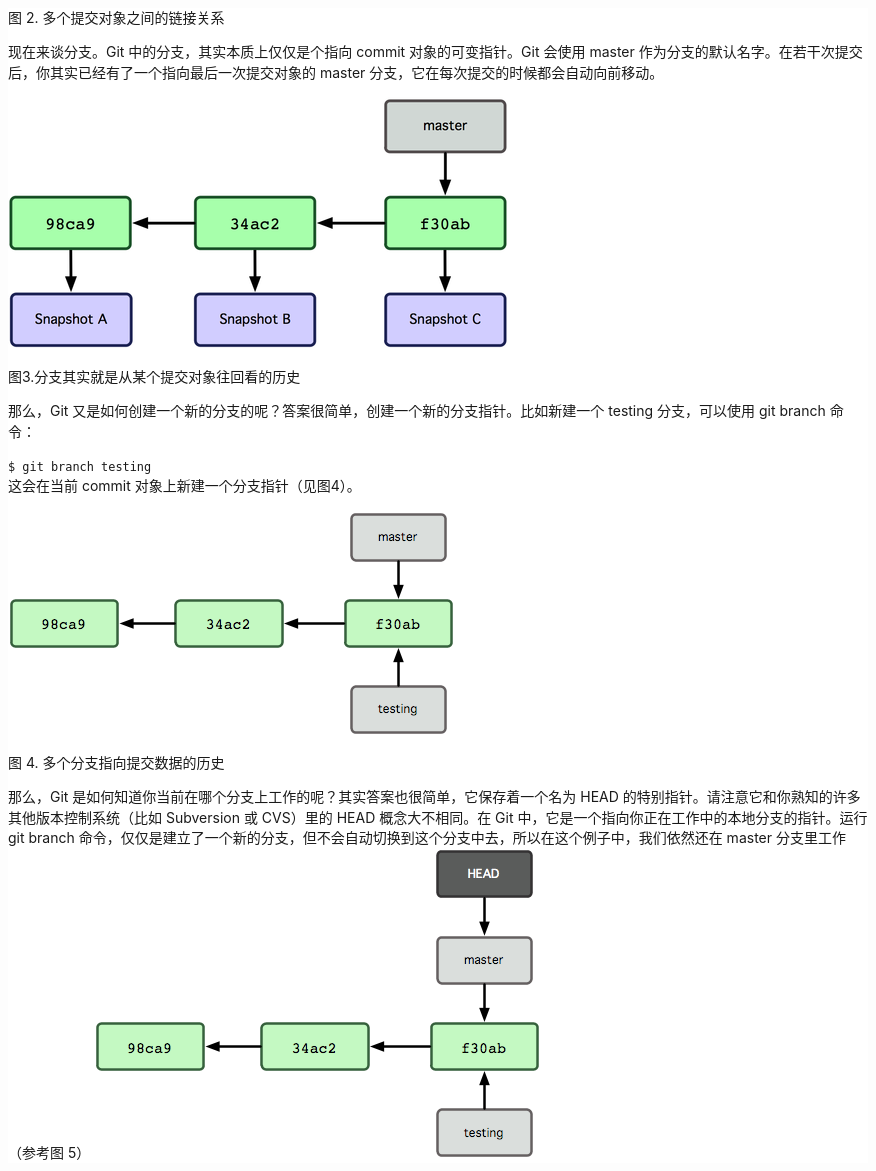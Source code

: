 图 2. 多个提交对象之间的链接关系

现在来谈分支。Git 中的分支，其实本质上仅仅是个指向 commit 对象的可变指针。Git 会使用 master 作为分支的默认名字。在若干次提交后，你其实已经有了一个指向最后一次提交对象的 master 分支，它在每次提交的时候都会自动向前移动。


![图3](./image/branch3.png)

图3.分支其实就是从某个提交对象往回看的历史

那么，Git 又是如何创建一个新的分支的呢？答案很简单，创建一个新的分支指针。比如新建一个 testing 分支，可以使用 git branch 命令：

`$ git branch testing`  
这会在当前 commit 对象上新建一个分支指针（见图4）。

 
![图4](./image/branch4.png)

图 4. 多个分支指向提交数据的历史

那么，Git 是如何知道你当前在哪个分支上工作的呢？其实答案也很简单，它保存着一个名为 HEAD 的特别指针。请注意它和你熟知的许多其他版本控制系统（比如 Subversion 或 CVS）里的 HEAD 概念大不相同。在 Git 中，它是一个指向你正在工作中的本地分支的指针。运行 git branch 命令，仅仅是建立了一个新的分支，但不会自动切换到这个分支中去，所以在这个例子中，我们依然还在 master 分支里工作（参考图 5）
![图5](./image/branch5.png)

